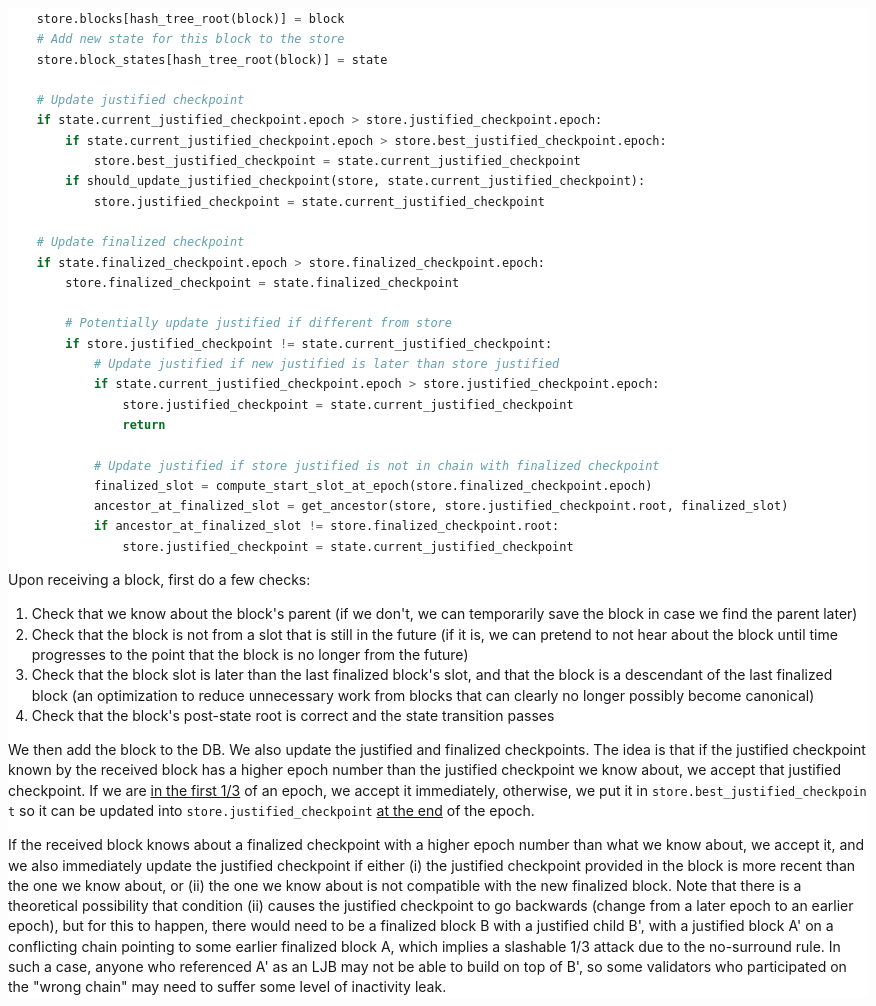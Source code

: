 ```python
    store.blocks[hash_tree_root(block)] = block
    # Add new state for this block to the store
    store.block_states[hash_tree_root(block)] = state

    # Update justified checkpoint
    if state.current_justified_checkpoint.epoch > store.justified_checkpoint.epoch:
        if state.current_justified_checkpoint.epoch > store.best_justified_checkpoint.epoch:
            store.best_justified_checkpoint = state.current_justified_checkpoint
        if should_update_justified_checkpoint(store, state.current_justified_checkpoint):
            store.justified_checkpoint = state.current_justified_checkpoint

    # Update finalized checkpoint
    if state.finalized_checkpoint.epoch > store.finalized_checkpoint.epoch:
        store.finalized_checkpoint = state.finalized_checkpoint

        # Potentially update justified if different from store
        if store.justified_checkpoint != state.current_justified_checkpoint:
            # Update justified if new justified is later than store justified
            if state.current_justified_checkpoint.epoch > store.justified_checkpoint.epoch:
                store.justified_checkpoint = state.current_justified_checkpoint
                return

            # Update justified if store justified is not in chain with finalized checkpoint
            finalized_slot = compute_start_slot_at_epoch(store.finalized_checkpoint.epoch)
            ancestor_at_finalized_slot = get_ancestor(store, store.justified_checkpoint.root, finalized_slot)
            if ancestor_at_finalized_slot != store.finalized_checkpoint.root:
                store.justified_checkpoint = state.current_justified_checkpoint
```

Upon receiving a block, first do a few checks:

1. Check that we know about the block's parent (if we don't, we can temporarily save the block in case we find the parent later)
2. Check that the block is not from a slot that is still in the future (if it is, we can pretend to not hear about the block until time progresses to the point that the block is no longer from the future)
3. Check that the block slot is later than the last finalized block's slot, and that the block is a descendant of the last finalized block (an optimization to reduce unnecessary work from blocks that can clearly no longer possibly become canonical)
4. Check that the block's post-state root is correct and the state transition passes

We then add the block to the DB. We also update the justified and finalized checkpoints. The idea is that if the justified checkpoint known by the received block has a higher epoch number than the justified checkpoint we know about, we accept that justified checkpoint. If we are [in the first 1/3](#should_update_justified_checkpoint) of an epoch, we accept it immediately, otherwise, we put it in `store.best_justified_checkpoint` so it can be updated into `store.justified_checkpoint` [at the end](#on_tick) of the epoch.

If the received block knows about a finalized checkpoint with a higher epoch number than what we know about, we accept it, and we also immediately update the justified checkpoint if either (i) the justified checkpoint provided in the block is more recent than the one we know about, or (ii) the one we know about is not compatible with the new finalized block. Note that there is a theoretical possibility that condition (ii) causes the justified checkpoint to go backwards (change from a later epoch to an earlier epoch), but for this to happen, there would need to be a finalized block B with a justified child B', with a justified block A' on a conflicting chain pointing to some earlier finalized block A, which implies a slashable 1/3 attack due to the no-surround rule. In such a case, anyone who referenced A' as an LJB may not be able to build on top of B', so some validators who participated on the "wrong chain" may need to suffer some level of inactivity leak.
